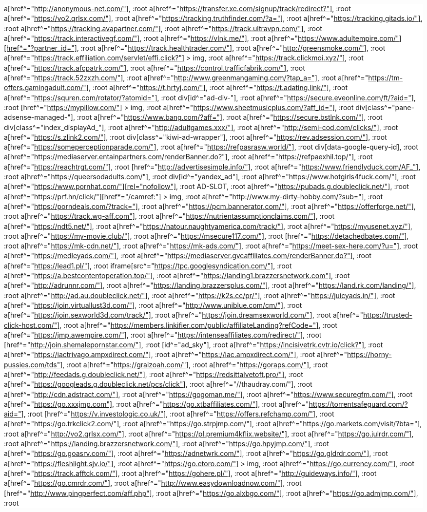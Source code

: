 a[href^="http://anonymous-net.com/"], :root a[href^="https://transfer.xe.com/signup/track/redirect?"], :root a[href^="https://vo2.qrlsx.com/"], :root a[href^="https://tracking.truthfinder.com/?a="], :root a[href^="https://tracking.gitads.io/"], :root a[href^="https://tracking.avapartner.com/"], :root a[href^="https://track.ultravpn.com/"], :root a[href^="https://track.interactivegf.com/"], :root a[href^="https://vlnk.me/"], :root a[href^="https://www.adultempire.com/"][href*="?partner_id="], :root a[href^="https://track.healthtrader.com/"], :root a[href^="http://greensmoke.com/"], :root a[href^="https://track.effiliation.com/servlet/effi.click?"] > img, :root a[href^="https://track.clickmoi.xyz/"], :root a[href^="https://track.afcpatrk.com/"], :root a[href^="https://control.trafficfabrik.com/"], :root a[href^="https://track.52zxzh.com/"], :root a[href^="http://www.greenmangaming.com/?tap_a="], :root a[href^="https://tm-offers.gamingadult.com/"], :root a[href^="https://t.hrtyj.com/"], :root a[href^="https://t.adating.link/"], :root a[href^="https://squren.com/rotator/?atomid="], :root div[id^="ad-div-"], :root a[href^="https://secure.eveonline.com/ft/?aid="], :root [href^="https://mypillow.com/"] > img, :root a[href^="https://www.sheetmusicplus.com/?aff_id="], :root div[class^="pane-adsense-managed-"], :root a[href^="https://www.bang.com/?aff="], :root a[href^="https://secure.bstlnk.com/"], :root div[class^="index_displayAd_"], :root a[href^="http://adultgames.xxx/"], :root a[href^="http://semi-cod.com/clicks/"], :root a[href^="https://s.zlink2.com/"], :root div[class^="kiwi-ad-wrapper"], :root a[href^="https://rev.adsession.com/"], :root a[href^="https://someperceptionparade.com/"], :root a[href^="https://refpasrasw.world/"], :root div[data-google-query-id], :root a[href^="https://mediaserver.entainpartners.com/renderBanner.do?"], :root a[href^="https://refpaexhil.top/"], :root a[href^="https://reachtrgt.com/"], :root [href^="http://advertisesimple.info/"], :root a[href^="https://www.friendlyduck.com/AF_"], :root a[href^="https://queersodadults.com/"], :root div[id^="yandex_ad"], :root a[href^="https://www.hotgirls4fuck.com/"], :root a[href^="https://www.pornhat.com/"][rel="nofollow"], :root AD-SLOT, :root a[href^="https://pubads.g.doubleclick.net/"], :root a[href^="https://prf.hn/click/"][href*="/camref:"] > img, :root a[href^="http://www.my-dirty-hobby.com/?sub="], :root a[href^="https://porndeals.com/?track="], :root a[href^="https://pcm.bannerator.com/"], :root a[href^="https://offerforge.net/"], :root a[href^="https://track.wg-aff.com"], :root a[href^="https://nutrientassumptionclaims.com/"], :root a[href^="https://ndt5.net/"], :root a[href^="https://natour.naughtyamerica.com/track/"], :root a[href^="https://myusenet.xyz/"], :root a[href^="https://my-movie.club/"], :root a[href^="https://msecure117.com/"], :root [href^="https://detachedbates.com/"], :root a[href^="https://mk-cdn.net/"], :root a[href^="https://mk-ads.com/"], :root a[href^="https://meet-sex-here.com/?u="], :root a[href^="https://medleyads.com/"], :root a[href^="https://mediaserver.gvcaffiliates.com/renderBanner.do?"], :root a[href^="https://lead1.pl/"], :root iframe[src^="https://tpc.googlesyndication.com/"], :root a[href^="https://a.bestcontentoperation.top/"], :root a[href^="https://landing1.brazzersnetwork.com"], :root a[href^="http://adrunnr.com/"], :root a[href^="https://landing.brazzersplus.com/"], :root a[href^="https://land.rk.com/landing/"], :root a[href^="http://ad.au.doubleclick.net/"], :root a[href^="https://k2s.cc/pr/"], :root a[href^="https://juicyads.in/"], :root a[href^="https://join.virtuallust3d.com/"], :root a[href^="http://www.uniblue.com/cm/"], :root a[href^="https://join.sexworld3d.com/track/"], :root a[href^="https://join.dreamsexworld.com/"], :root a[href^="https://trusted-click-host.com/"], :root a[href^="https://members.linkifier.com/public/affiliateLanding?refCode="], :root a[href^="https://jmp.awempire.com/"], :root a[href^="https://intenseaffiliates.com/redirect/"], :root [href^="http://join.shemalepornstar.com/"], :root [id^="ad_sky"], :root a[href^="https://incisivetrk.cvtr.io/click?"], :root a[href^="https://iactrivago.ampxdirect.com/"], :root a[href^="https://iac.ampxdirect.com/"], :root a[href^="https://horny-pussies.com/tds"], :root a[href^="https://graizoah.com/"], :root a[href^="https://goraps.com/"], :root a[href^="http://feedads.g.doubleclick.net/"], :root a[href^="https://redsittalvetoft.pro/"], :root a[href^="https://googleads.g.doubleclick.net/pcs/click"], :root a[href^="//thaudray.com/"], :root a[href^="http://cdn.adstract.com/"], :root a[href^="https://gogoman.me/"], :root a[href^="https://www.securegfm.com/"], :root a[href^="https://go.xxxjmp.com"], :root a[href^="https://go.xtbaffiliates.com/"], :root a[href^="https://torrentsafeguard.com/?aid="], :root [href^="https://v.investologic.co.uk/"], :root a[href^="https://offers.refchamp.com/"], :root a[href^="https://go.trkclick2.com/"], :root a[href^="https://go.strpjmp.com/"], :root a[href^="https://go.markets.com/visit/?bta="], :root a[href^="http://vo2.qrlsx.com/"], :root a[href^="https://pl.premium4kflix.website/"], :root a[href^="https://go.julrdr.com/"], :root a[href^="https://landing.brazzersnetwork.com/"], :root a[href^="https://go.hpyjmp.com/"], :root a[href^="https://go.goasrv.com/"], :root a[href^="https://adnetwrk.com/"], :root a[href^="https://go.gldrdr.com/"], :root a[href^="https://fleshlight.sjv.io/"], :root a[href^="https://go.etoro.com/"] > img, :root a[href^="https://go.currency.com/"], :root a[href^="https://track.afftck.com/"], :root a[href^="https://gohere.pl/"], :root a[href^="http://guideways.info/"], :root a[href^="https://go.cmrdr.com/"], :root a[href^="http://www.easydownloadnow.com/"], :root [href^="http://www.pingperfect.com/aff.php"], :root a[href^="https://go.alxbgo.com/"], :root a[href^="https://go.admjmp.com/"], :root